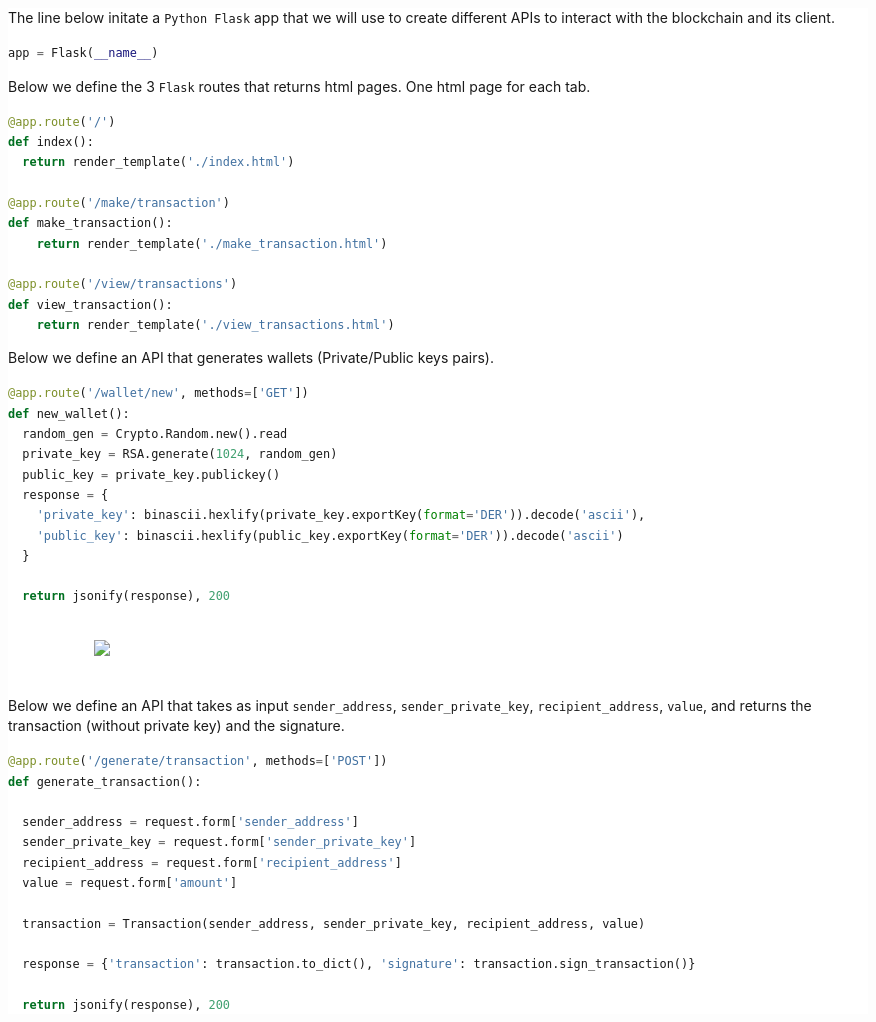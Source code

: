 The line below initate a ```Python Flask``` app that we will use to create different APIs to interact with the blockchain and its client.

```python
app = Flask(__name__)
```

Below we define the 3 ```Flask``` routes that returns html pages. One html page for each tab.
```python
@app.route('/')
def index():
  return render_template('./index.html')

@app.route('/make/transaction')
def make_transaction():
    return render_template('./make_transaction.html')

@app.route('/view/transactions')
def view_transaction():
    return render_template('./view_transactions.html')
```

Below we define an API that generates wallets (Private/Public keys pairs).

```python
@app.route('/wallet/new', methods=['GET'])
def new_wallet():
  random_gen = Crypto.Random.new().read
  private_key = RSA.generate(1024, random_gen)
  public_key = private_key.publickey()
  response = {
    'private_key': binascii.hexlify(private_key.exportKey(format='DER')).decode('ascii'),
    'public_key': binascii.hexlify(public_key.exportKey(format='DER')).decode('ascii')
  }

  return jsonify(response), 200
```

<br>

<div style="display:block;margin:auto;height:80%;width:80%">
  <img src="/images/blockchain-generate-wallet.gif">
</div>

<br>

Below we define an API that takes as input ```sender_address```, ```sender_private_key```, ```recipient_address```, ```value```, and returns the transaction (without private key) and the signature.

```python
@app.route('/generate/transaction', methods=['POST'])
def generate_transaction():
  
  sender_address = request.form['sender_address']
  sender_private_key = request.form['sender_private_key']
  recipient_address = request.form['recipient_address']
  value = request.form['amount']

  transaction = Transaction(sender_address, sender_private_key, recipient_address, value)

  response = {'transaction': transaction.to_dict(), 'signature': transaction.sign_transaction()}

  return jsonify(response), 200
```
